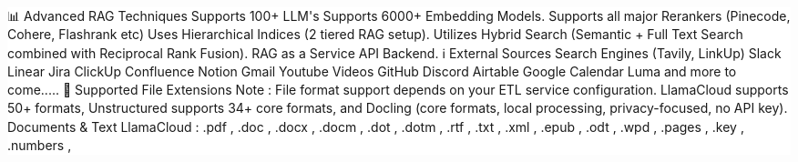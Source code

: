 📊
Advanced RAG Techniques
Supports 100+ LLM's
Supports 6000+ Embedding Models.
Supports all major Rerankers (Pinecode, Cohere, Flashrank etc)
Uses Hierarchical Indices (2 tiered RAG setup).
Utilizes Hybrid Search (Semantic + Full Text Search combined with Reciprocal Rank Fusion).
RAG as a Service API Backend.
ℹ️
External Sources
Search Engines (Tavily, LinkUp)
Slack
Linear
Jira
ClickUp
Confluence
Notion
Gmail
Youtube Videos
GitHub
Discord
Airtable
Google Calendar
Luma
and more to come.....
📄
Supported File Extensions
Note
: File format support depends on your ETL service configuration. LlamaCloud supports 50+ formats, Unstructured supports 34+ core formats, and Docling (core formats, local processing, privacy-focused, no API key).
Documents & Text
LlamaCloud
:
.pdf
,
.doc
,
.docx
,
.docm
,
.dot
,
.dotm
,
.rtf
,
.txt
,
.xml
,
.epub
,
.odt
,
.wpd
,
.pages
,
.key
,
.numbers
,